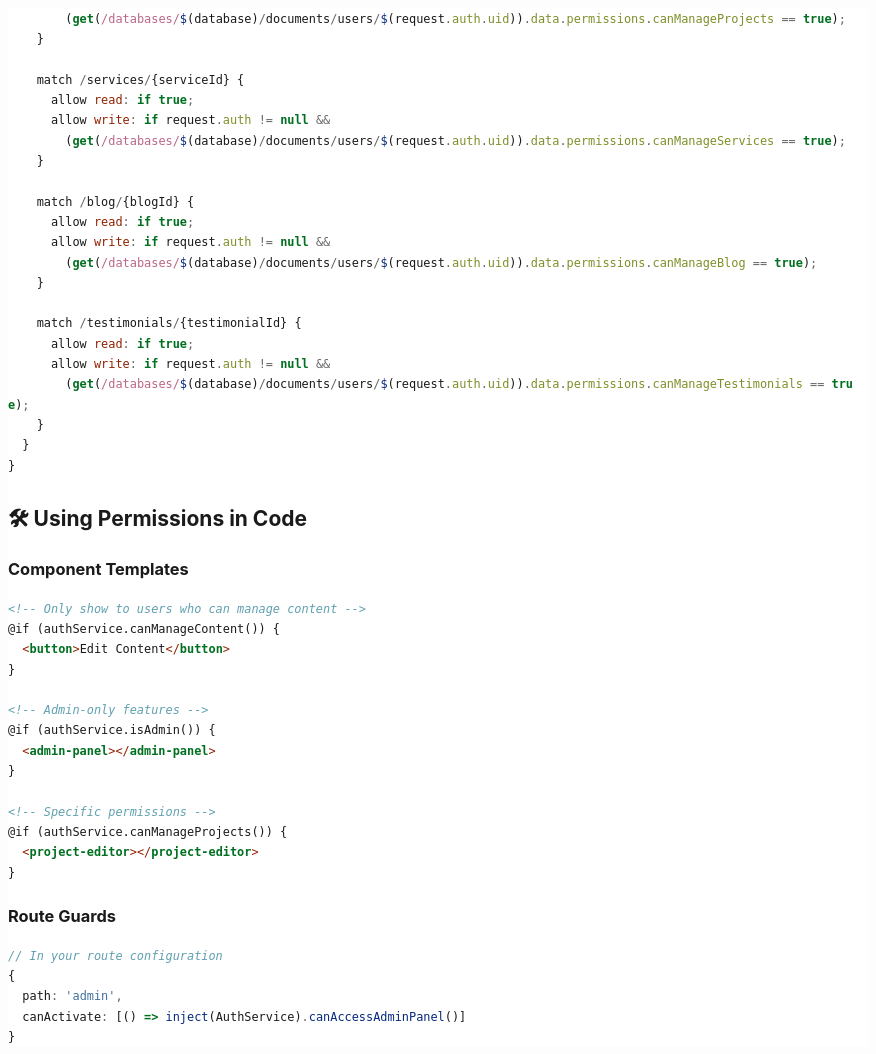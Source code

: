 ```javascript
        (get(/databases/$(database)/documents/users/$(request.auth.uid)).data.permissions.canManageProjects == true);
    }
    
    match /services/{serviceId} {
      allow read: if true;
      allow write: if request.auth != null && 
        (get(/databases/$(database)/documents/users/$(request.auth.uid)).data.permissions.canManageServices == true);
    }
    
    match /blog/{blogId} {
      allow read: if true;
      allow write: if request.auth != null && 
        (get(/databases/$(database)/documents/users/$(request.auth.uid)).data.permissions.canManageBlog == true);
    }
    
    match /testimonials/{testimonialId} {
      allow read: if true;
      allow write: if request.auth != null && 
        (get(/databases/$(database)/documents/users/$(request.auth.uid)).data.permissions.canManageTestimonials == true);
    }
  }
}
```

## 🛠️ Using Permissions in Code

### **Component Templates**
```html
<!-- Only show to users who can manage content -->
@if (authService.canManageContent()) {
  <button>Edit Content</button>
}

<!-- Admin-only features -->
@if (authService.isAdmin()) {
  <admin-panel></admin-panel>
}

<!-- Specific permissions -->
@if (authService.canManageProjects()) {
  <project-editor></project-editor>
}
```

### **Route Guards**
```typescript
// In your route configuration
{
  path: 'admin',
  canActivate: [() => inject(AuthService).canAccessAdminPanel()]
}
```
